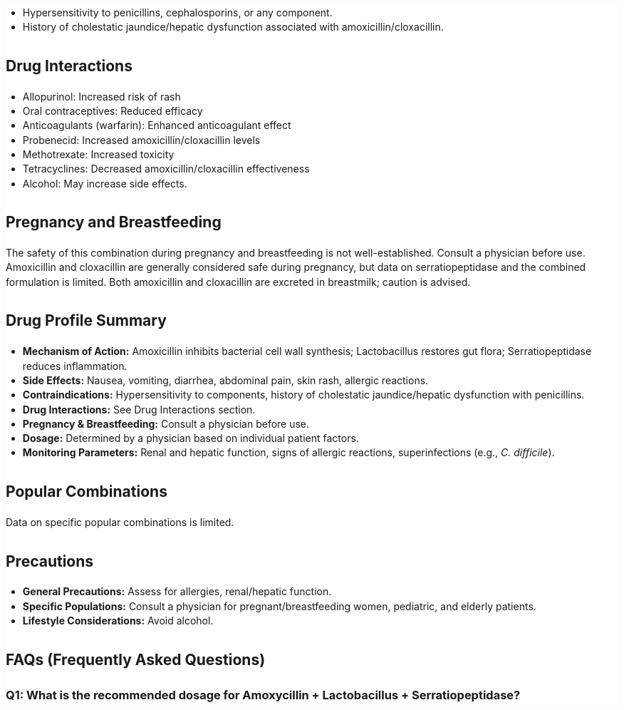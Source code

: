 * Hypersensitivity to penicillins, cephalosporins, or any component.
* History of cholestatic jaundice/hepatic dysfunction associated with amoxicillin/cloxacillin.


## **Drug Interactions**

* Allopurinol: Increased risk of rash
* Oral contraceptives: Reduced efficacy
* Anticoagulants (warfarin): Enhanced anticoagulant effect
* Probenecid: Increased amoxicillin/cloxacillin levels
* Methotrexate: Increased toxicity
* Tetracyclines: Decreased amoxicillin/cloxacillin effectiveness
* Alcohol: May increase side effects.

## **Pregnancy and Breastfeeding**

The safety of this combination during pregnancy and breastfeeding is not well-established.  Consult a physician before use. Amoxicillin and cloxacillin are generally considered safe during pregnancy, but data on serratiopeptidase and the combined formulation is limited.  Both amoxicillin and cloxacillin are excreted in breastmilk; caution is advised. 


## **Drug Profile Summary**

* **Mechanism of Action:** Amoxicillin inhibits bacterial cell wall synthesis; Lactobacillus restores gut flora; Serratiopeptidase reduces inflammation.
* **Side Effects:** Nausea, vomiting, diarrhea, abdominal pain, skin rash, allergic reactions.
* **Contraindications:** Hypersensitivity to components, history of cholestatic jaundice/hepatic dysfunction with penicillins.
* **Drug Interactions:** See Drug Interactions section.
* **Pregnancy & Breastfeeding:** Consult a physician before use.
* **Dosage:** Determined by a physician based on individual patient factors.
* **Monitoring Parameters:** Renal and hepatic function, signs of allergic reactions, superinfections (e.g., *C. difficile*).

## **Popular Combinations**

Data on specific popular combinations is limited.


## **Precautions**

* **General Precautions:** Assess for allergies, renal/hepatic function.
* **Specific Populations:** Consult a physician for pregnant/breastfeeding women, pediatric, and elderly patients.
* **Lifestyle Considerations:** Avoid alcohol.


## **FAQs (Frequently Asked Questions)**

### **Q1: What is the recommended dosage for Amoxycillin + Lactobacillus + Serratiopeptidase?**
